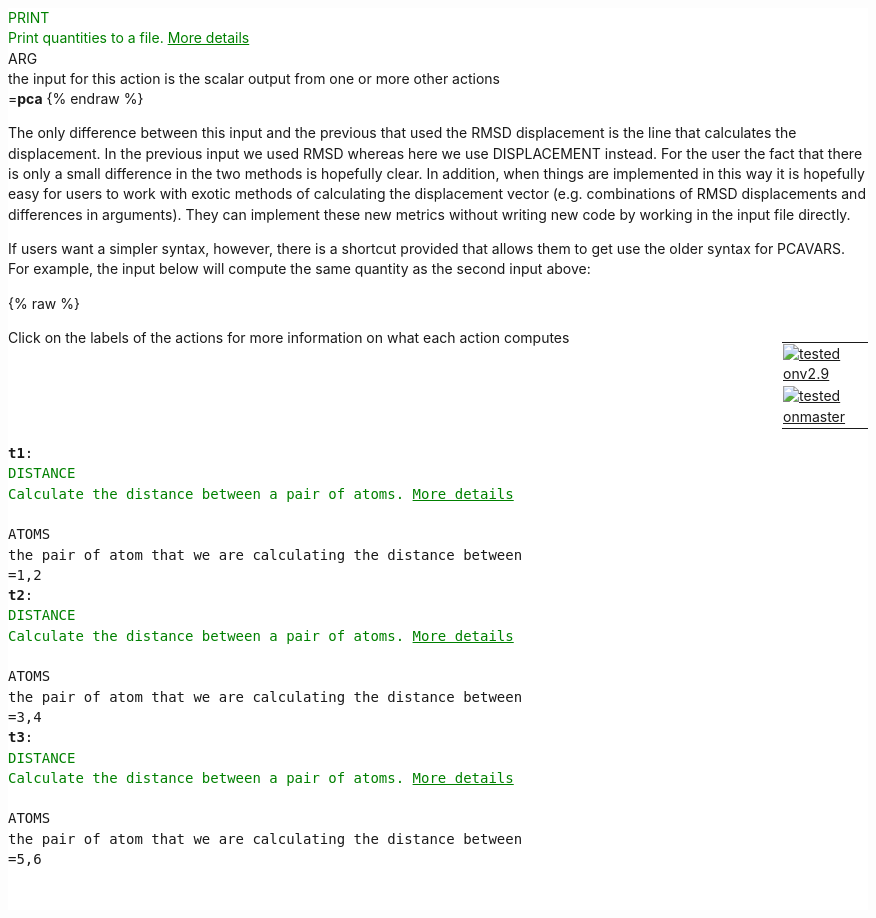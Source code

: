<div class="tooltip" style="color:green">PRINT<div class="right">Print quantities to a file. <a href="https://www.plumed.org/doc-master/user-doc/html/_p_r_i_n_t.html" style="color:green">More details</a><i></i></div></div> <div class="tooltip">ARG<div class="right">the input for this action is the scalar output from one or more other actions<i></i></div></div>=<b name="RMSD.md_working_2.datpca">pca</b>
</pre>
 {% endraw %} 

The only difference between this input and the previous that used the RMSD displacement is the line that calculates the displacement.  In the previous input we used RMSD whereas here we use DISPLACEMENT instead. For the user the fact that there is only a small difference in the two 
methods is hopefully clear. In addition, when things are implemented in this way it is hopefully easy for users to work with exotic methods of calculating the displacement vector (e.g. combinations of RMSD displacements and differences in arguments).  They can implement these new metrics
without writing new code by working in the input file directly.

If users want a simpler syntax, however, there is a shortcut provided that allows them to get use the older syntax for PCAVARS.  For example, the input below will compute the same quantity as the second input above:

{% raw %}
<div style="width: 100%; float:left">
<div style="width: 90%; float:left" id="value_details_RMSD.md_working_3.dat"> Click on the labels of the actions for more information on what each action computes </div>
<div style="width: 10%; float:left"><table><tr><td style="padding:1px"><a href="RMSD.md_working_3.dat.plumed.stderr"><img src="https://img.shields.io/badge/v2.9-failed-red.svg" alt="tested onv2.9" /></a></td></tr><tr><td style="padding:1px"><a href="RMSD.md_working_3.dat.plumed_master.stderr"><img src="https://img.shields.io/badge/master-passing-green.svg" alt="tested onmaster" /></a></td></tr></table></div></div>
<pre style="width=97%;">
<b name="RMSD.md_working_3.datt1" onclick='showPath("RMSD.md_working_3.dat","RMSD.md_working_3.datt1","RMSD.md_working_3.datt1","black")'>t1</b><span style="display:none;" id="RMSD.md_working_3.datt1">The DISTANCE action with label <b>t1</b> calculates the following quantities:<table  align="center" frame="void" width="95%" cellpadding="5%"><tr><td width="5%"><b> Quantity </b>  </td><td width="5%"><b> Type </b>  </td><td><b> Description </b> </td></tr><tr><td width="5%">t1</td><td width="5%"><font color="black">scalar</font></td><td>the DISTANCE between this pair of atoms</td></tr></table></span>: <div class="tooltip" style="color:green">DISTANCE<div class="right">Calculate the distance between a pair of atoms. <a href="https://www.plumed.org/doc-master/user-doc/html/_d_i_s_t_a_n_c_e.html" style="color:green">More details</a><i></i></div></div> <div class="tooltip">ATOMS<div class="right">the pair of atom that we are calculating the distance between<i></i></div></div>=1,2
<b name="RMSD.md_working_3.datt2" onclick='showPath("RMSD.md_working_3.dat","RMSD.md_working_3.datt2","RMSD.md_working_3.datt2","black")'>t2</b><span style="display:none;" id="RMSD.md_working_3.datt2">The DISTANCE action with label <b>t2</b> calculates the following quantities:<table  align="center" frame="void" width="95%" cellpadding="5%"><tr><td width="5%"><b> Quantity </b>  </td><td width="5%"><b> Type </b>  </td><td><b> Description </b> </td></tr><tr><td width="5%">t2</td><td width="5%"><font color="black">scalar</font></td><td>the DISTANCE between this pair of atoms</td></tr></table></span>: <div class="tooltip" style="color:green">DISTANCE<div class="right">Calculate the distance between a pair of atoms. <a href="https://www.plumed.org/doc-master/user-doc/html/_d_i_s_t_a_n_c_e.html" style="color:green">More details</a><i></i></div></div> <div class="tooltip">ATOMS<div class="right">the pair of atom that we are calculating the distance between<i></i></div></div>=3,4
<b name="RMSD.md_working_3.datt3" onclick='showPath("RMSD.md_working_3.dat","RMSD.md_working_3.datt3","RMSD.md_working_3.datt3","black")'>t3</b><span style="display:none;" id="RMSD.md_working_3.datt3">The DISTANCE action with label <b>t3</b> calculates the following quantities:<table  align="center" frame="void" width="95%" cellpadding="5%"><tr><td width="5%"><b> Quantity </b>  </td><td width="5%"><b> Type </b>  </td><td><b> Description </b> </td></tr><tr><td width="5%">t3</td><td width="5%"><font color="black">scalar</font></td><td>the DISTANCE between this pair of atoms</td></tr></table></span>: <div class="tooltip" style="color:green">DISTANCE<div class="right">Calculate the distance between a pair of atoms. <a href="https://www.plumed.org/doc-master/user-doc/html/_d_i_s_t_a_n_c_e.html" style="color:green">More details</a><i></i></div></div> <div class="tooltip">ATOMS<div class="right">the pair of atom that we are calculating the distance between<i></i></div></div>=5,6